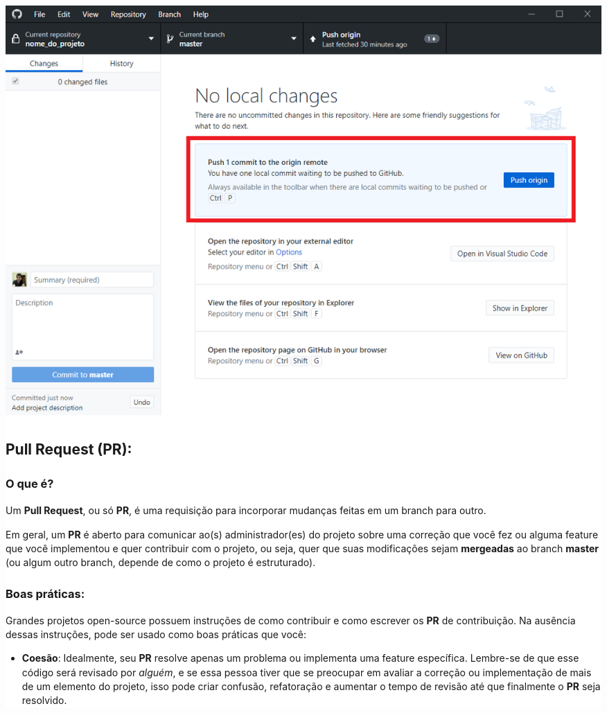 ![Github Push Origin](./resources/img/desktop/github_desktop_push_origin.png)

## Pull Request (PR):

### O que é?

Um __Pull Request__, ou só __PR__, é uma requisição para incorporar mudanças feitas em um branch para outro.

Em geral, um __PR__ é aberto para comunicar ao(s) administrador(es) do projeto sobre uma correção que você fez ou alguma feature que você implementou e quer contribuir com o 
projeto, ou seja, quer que suas modificações sejam __mergeadas__ ao branch __master__ (ou algum outro branch, depende de como o projeto é estruturado).

### Boas práticas:

Grandes projetos open-source possuem instruções de como contribuir e como escrever os __PR__ de contribuição. Na ausência dessas instruções, pode ser usado como boas práticas que 
você:

- __Coesão__: Idealmente, seu __PR__ resolve apenas um problema ou implementa uma feature específica. Lembre-se de que esse código será revisado por _alguém_, e se essa pessoa tiver 
que se preocupar em avaliar a correção ou implementação de mais de um elemento do projeto, isso pode criar confusão, refatoração e aumentar o tempo de revisão até que finalmente o 
__PR__ seja resolvido.
